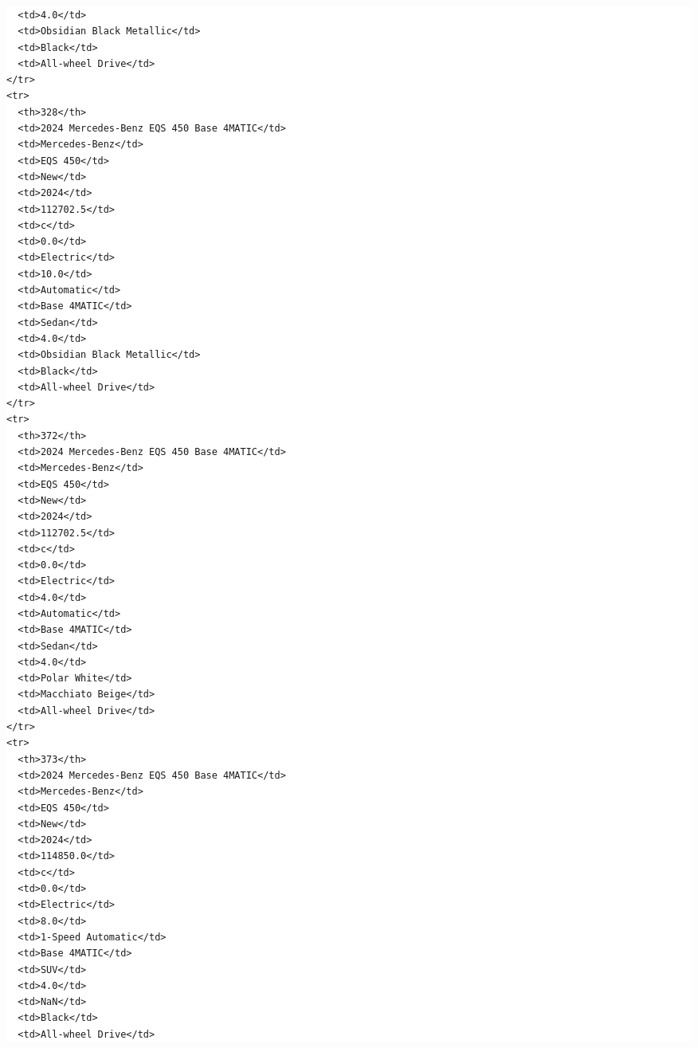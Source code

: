       <td>4.0</td>
      <td>Obsidian Black Metallic</td>
      <td>Black</td>
      <td>All-wheel Drive</td>
    </tr>
    <tr>
      <th>328</th>
      <td>2024 Mercedes-Benz EQS 450 Base 4MATIC</td>
      <td>Mercedes-Benz</td>
      <td>EQS 450</td>
      <td>New</td>
      <td>2024</td>
      <td>112702.5</td>
      <td>c</td>
      <td>0.0</td>
      <td>Electric</td>
      <td>10.0</td>
      <td>Automatic</td>
      <td>Base 4MATIC</td>
      <td>Sedan</td>
      <td>4.0</td>
      <td>Obsidian Black Metallic</td>
      <td>Black</td>
      <td>All-wheel Drive</td>
    </tr>
    <tr>
      <th>372</th>
      <td>2024 Mercedes-Benz EQS 450 Base 4MATIC</td>
      <td>Mercedes-Benz</td>
      <td>EQS 450</td>
      <td>New</td>
      <td>2024</td>
      <td>112702.5</td>
      <td>c</td>
      <td>0.0</td>
      <td>Electric</td>
      <td>4.0</td>
      <td>Automatic</td>
      <td>Base 4MATIC</td>
      <td>Sedan</td>
      <td>4.0</td>
      <td>Polar White</td>
      <td>Macchiato Beige</td>
      <td>All-wheel Drive</td>
    </tr>
    <tr>
      <th>373</th>
      <td>2024 Mercedes-Benz EQS 450 Base 4MATIC</td>
      <td>Mercedes-Benz</td>
      <td>EQS 450</td>
      <td>New</td>
      <td>2024</td>
      <td>114850.0</td>
      <td>c</td>
      <td>0.0</td>
      <td>Electric</td>
      <td>8.0</td>
      <td>1-Speed Automatic</td>
      <td>Base 4MATIC</td>
      <td>SUV</td>
      <td>4.0</td>
      <td>NaN</td>
      <td>Black</td>
      <td>All-wheel Drive</td>